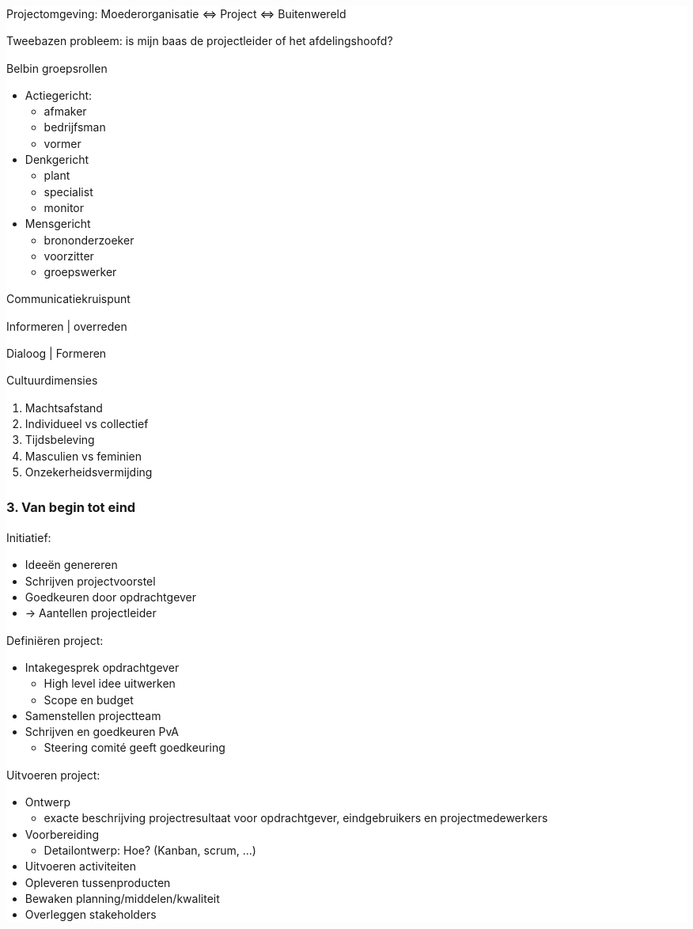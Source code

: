 Projectomgeving:
Moederorganisatie <=> Project <=> Buitenwereld

Tweebazen probleem: is mijn baas de projectleider of het afdelingshoofd?

Belbin groepsrollen
- Actiegericht:
    - afmaker
    - bedrijfsman
    - vormer
- Denkgericht
    - plant
    - specialist
    - monitor
- Mensgericht
    - brononderzoeker
    - voorzitter
    - groepswerker

Communicatiekruispunt

Informeren | overreden

Dialoog | Formeren

Cultuurdimensies
1. Machtsafstand
2. Individueel vs collectief
3. Tijdsbeleving
4. Masculien vs feminien
5. Onzekerheidsvermijding

### 3. Van begin tot eind

Initiatief:
- Ideeën genereren
- Schrijven projectvoorstel
- Goedkeuren door opdrachtgever
- -> Aantellen projectleider

Definiëren project:
- Intakegesprek opdrachtgever
    - High level idee uitwerken
    - Scope en budget
- Samenstellen projectteam
- Schrijven en goedkeuren PvA
    - Steering comité geeft goedkeuring

Uitvoeren project: 
- Ontwerp
    - exacte beschrijving projectresultaat voor opdrachtgever, eindgebruikers en projectmedewerkers
- Voorbereiding
    - Detailontwerp: Hoe? (Kanban, scrum, ...)
- Uitvoeren activiteiten
- Opleveren tussenproducten
- Bewaken planning/middelen/kwaliteit
- Overleggen stakeholders
